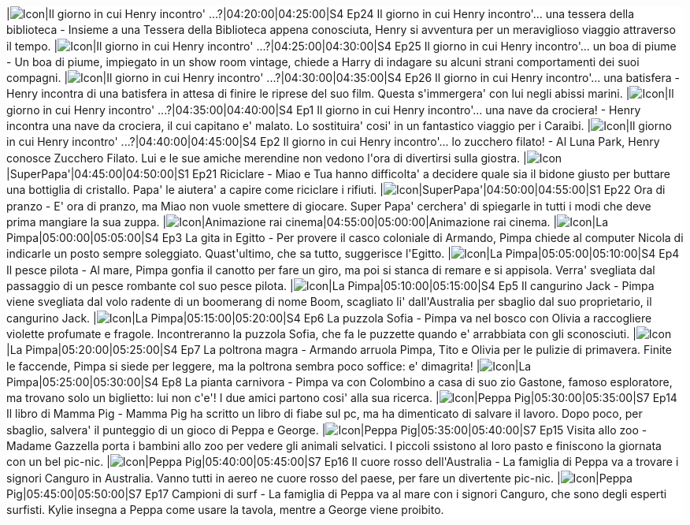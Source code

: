 |![Icon](https://guidatv.sky.it/uuid/cd52f0d1-8347-4c79-992d-66c83ec407ef/cover?md5ChecksumParam=fcbface15e409b1227fa95c988ca55c6)|Il giorno in cui Henry incontro&#039; ...?|04:20:00|04:25:00|S4 Ep24 Il giorno in cui Henry incontro&#039;... una tessera della biblioteca - Insieme a una Tessera della Biblioteca appena conosciuta, Henry si avventura per un meraviglioso viaggio attraverso il tempo.
|![Icon](https://guidatv.sky.it/uuid/febace8e-cfef-4cf4-a727-4f861fc853c0/cover?md5ChecksumParam=fcbface15e409b1227fa95c988ca55c6)|Il giorno in cui Henry incontro&#039; ...?|04:25:00|04:30:00|S4 Ep25 Il giorno in cui Henry incontro&#039;... un boa di piume - Un boa di piume, impiegato in un show room vintage, chiede a Harry di indagare su alcuni strani comportamenti dei suoi compagni.
|![Icon](https://guidatv.sky.it/uuid/96a205c1-da6b-490f-9fc7-b97a1c74f13e/cover?md5ChecksumParam=fcbface15e409b1227fa95c988ca55c6)|Il giorno in cui Henry incontro&#039; ...?|04:30:00|04:35:00|S4 Ep26 Il giorno in cui Henry incontro&#039;... una batisfera - Henry incontra di una batisfera in attesa di finire le riprese del suo film. Questa s&#039;immergera&#039; con lui negli abissi marini.
|![Icon](https://guidatv.sky.it/uuid/3ba371ae-8f26-446c-a0d9-5ab9eee0cfb1/cover?md5ChecksumParam=fcbface15e409b1227fa95c988ca55c6)|Il giorno in cui Henry incontro&#039; ...?|04:35:00|04:40:00|S4 Ep1 Il giorno in cui Henry incontro&#039;... una nave da crociera! - Henry incontra una nave da crociera, il cui capitano e&#039; malato. Lo sostituira&#039; cosi&#039; in un fantastico viaggio per i Caraibi.
|![Icon](https://guidatv.sky.it/uuid/86df5290-4c65-4b71-aa21-50bdb788db89/cover?md5ChecksumParam=fcbface15e409b1227fa95c988ca55c6)|Il giorno in cui Henry incontro&#039; ...?|04:40:00|04:45:00|S4 Ep2 Il giorno in cui Henry incontro&#039;... lo zucchero filato! - Al Luna Park, Henry conosce Zucchero Filato. Lui e le sue amiche merendine non vedono l&#039;ora di divertirsi sulla giostra.
|![Icon](https://guidatv.sky.it/uuid/Kids_Cover_PFo0SiHH0.png)|SuperPapa&#039;|04:45:00|04:50:00|S1 Ep21 Riciclare - Miao e Tua hanno difficolta&#039; a decidere quale sia il bidone giusto per buttare una bottiglia di cristallo. Papa&#039; le aiutera&#039; a capire come riciclare i rifiuti.
|![Icon](https://guidatv.sky.it/uuid/Kids_Cover_PFo0SiHH0.png)|SuperPapa&#039;|04:50:00|04:55:00|S1 Ep22 Ora di pranzo - E&#039; ora di pranzo, ma Miao non vuole smettere di giocare. Super Papa&#039; cerchera&#039; di spiegarle in tutti i modi che deve prima mangiare la sua zuppa.
|![Icon](https://guidatv.sky.it/uuid/Kids_Cover_PFo0SiHH0.png)|Animazione rai cinema|04:55:00|05:00:00|Animazione rai cinema.
|![Icon](https://guidatv.sky.it/uuid/Kids_Cover_PFo0SiHH0.png)|La Pimpa|05:00:00|05:05:00|S4 Ep3 La gita in Egitto - Per provere il casco coloniale di Armando, Pimpa chiede al computer Nicola di indicarle un posto sempre soleggiato. Quast&#039;ultimo, che sa tutto, suggerisce l&#039;Egitto.
|![Icon](https://guidatv.sky.it/uuid/Kids_Cover_PFo0SiHH0.png)|La Pimpa|05:05:00|05:10:00|S4 Ep4 Il pesce pilota - Al mare, Pimpa gonfia il canotto per fare un giro, ma poi si stanca di remare e si appisola. Verra&#039; svegliata dal passaggio di un pesce rombante col suo pesce pilota.
|![Icon](https://guidatv.sky.it/uuid/Kids_Cover_PFo0SiHH0.png)|La Pimpa|05:10:00|05:15:00|S4 Ep5 Il cangurino Jack - Pimpa viene svegliata dal volo radente di un boomerang di nome Boom, scagliato li&#039; dall&#039;Australia per sbaglio dal suo proprietario, il cangurino Jack.
|![Icon](https://guidatv.sky.it/uuid/Kids_Cover_PFo0SiHH0.png)|La Pimpa|05:15:00|05:20:00|S4 Ep6 La puzzola Sofia - Pimpa va nel bosco con Olivia a raccogliere violette profumate e fragole. Incontreranno la puzzola Sofia, che fa le puzzette quando e&#039; arrabbiata con gli sconosciuti.
|![Icon](https://guidatv.sky.it/uuid/Kids_Cover_PFo0SiHH0.png)|La Pimpa|05:20:00|05:25:00|S4 Ep7 La poltrona magra - Armando arruola Pimpa, Tito e Olivia per le pulizie di primavera. Finite le faccende, Pimpa si siede per leggere, ma la poltrona sembra poco soffice: e&#039; dimagrita!
|![Icon](https://guidatv.sky.it/uuid/Kids_Cover_PFo0SiHH0.png)|La Pimpa|05:25:00|05:30:00|S4 Ep8 La pianta carnivora - Pimpa va con Colombino a casa di suo zio Gastone, famoso esploratore, ma trovano solo un biglietto: lui non c&#039;e&#039;! I due amici partono cosi&#039; alla sua ricerca.
|![Icon](https://guidatv.sky.it/uuid/9b634143-795f-41f5-bb6d-14fd927ab84a/cover?md5ChecksumParam=233afc01346436616c032f15fc19a756)|Peppa Pig|05:30:00|05:35:00|S7 Ep14 Il libro di Mamma Pig - Mamma Pig ha scritto un libro di fiabe sul pc, ma ha dimenticato di salvare il lavoro. Dopo poco, per sbaglio, salvera&#039; il punteggio di un gioco di Peppa e George.
|![Icon](https://guidatv.sky.it/uuid/9b634143-795f-41f5-bb6d-14fd927ab84a/cover?md5ChecksumParam=233afc01346436616c032f15fc19a756)|Peppa Pig|05:35:00|05:40:00|S7 Ep15 Visita allo zoo - Madame Gazzella porta i bambini allo zoo per vedere gli animali selvatici. I piccoli ssistono al loro pasto e finiscono la giornata con un bel pic-nic.
|![Icon](https://guidatv.sky.it/uuid/9b634143-795f-41f5-bb6d-14fd927ab84a/cover?md5ChecksumParam=233afc01346436616c032f15fc19a756)|Peppa Pig|05:40:00|05:45:00|S7 Ep16 Il cuore rosso dell&#039;Australia - La famiglia di Peppa va a trovare i signori Canguro in Australia. Vanno tutti in aereo ne cuore rosso del paese, per fare un divertente pic-nic.
|![Icon](https://guidatv.sky.it/uuid/9b634143-795f-41f5-bb6d-14fd927ab84a/cover?md5ChecksumParam=233afc01346436616c032f15fc19a756)|Peppa Pig|05:45:00|05:50:00|S7 Ep17 Campioni di surf - La famiglia di Peppa va al mare con i signori Canguro, che sono degli esperti surfisti. Kylie insegna a Peppa come usare la tavola, mentre a George viene proibito.